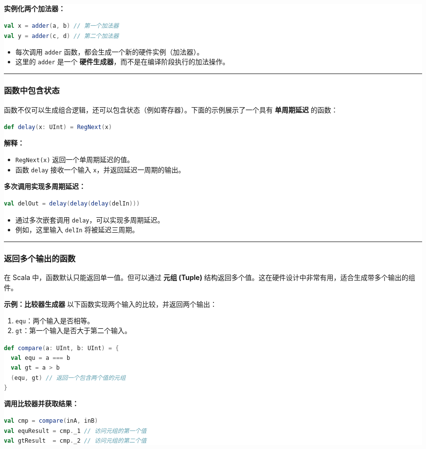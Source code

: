 **实例化两个加法器：**

```scala
val x = adder(a, b) // 第一个加法器  
val y = adder(c, d) // 第二个加法器  
```

- 每次调用 `adder` 函数，都会生成一个新的硬件实例（加法器）。
- 这里的 `adder` 是一个 **硬件生成器**，而不是在编译阶段执行的加法操作。

------

### **函数中包含状态**

函数不仅可以生成组合逻辑，还可以包含状态（例如寄存器）。下面的示例展示了一个具有 **单周期延迟** 的函数：

```scala
def delay(x: UInt) = RegNext(x)
```

**解释：**

- `RegNext(x)` 返回一个单周期延迟的值。
- 函数 `delay` 接收一个输入 `x`，并返回延迟一周期的输出。

**多次调用实现多周期延迟：**

```scala
val delOut = delay(delay(delay(delIn)))
```

- 通过多次嵌套调用 `delay`，可以实现多周期延迟。
- 例如，这里输入 `delIn` 将被延迟三周期。

------

### **返回多个输出的函数**

在 Scala 中，函数默认只能返回单一值。但可以通过 **元组 (Tuple)** 结构返回多个值。这在硬件设计中非常有用，适合生成带多个输出的组件。

**示例：比较器生成器**
 以下函数实现两个输入的比较，并返回两个输出：

1. `equ`：两个输入是否相等。
2. `gt`：第一个输入是否大于第二个输入。

```scala
def compare(a: UInt, b: UInt) = {
  val equ = a === b
  val gt = a > b
  (equ, gt) // 返回一个包含两个值的元组
}
```

**调用比较器并获取结果：**

```scala
val cmp = compare(inA, inB)  
val equResult = cmp._1 // 访问元组的第一个值  
val gtResult  = cmp._2 // 访问元组的第二个值  
```
